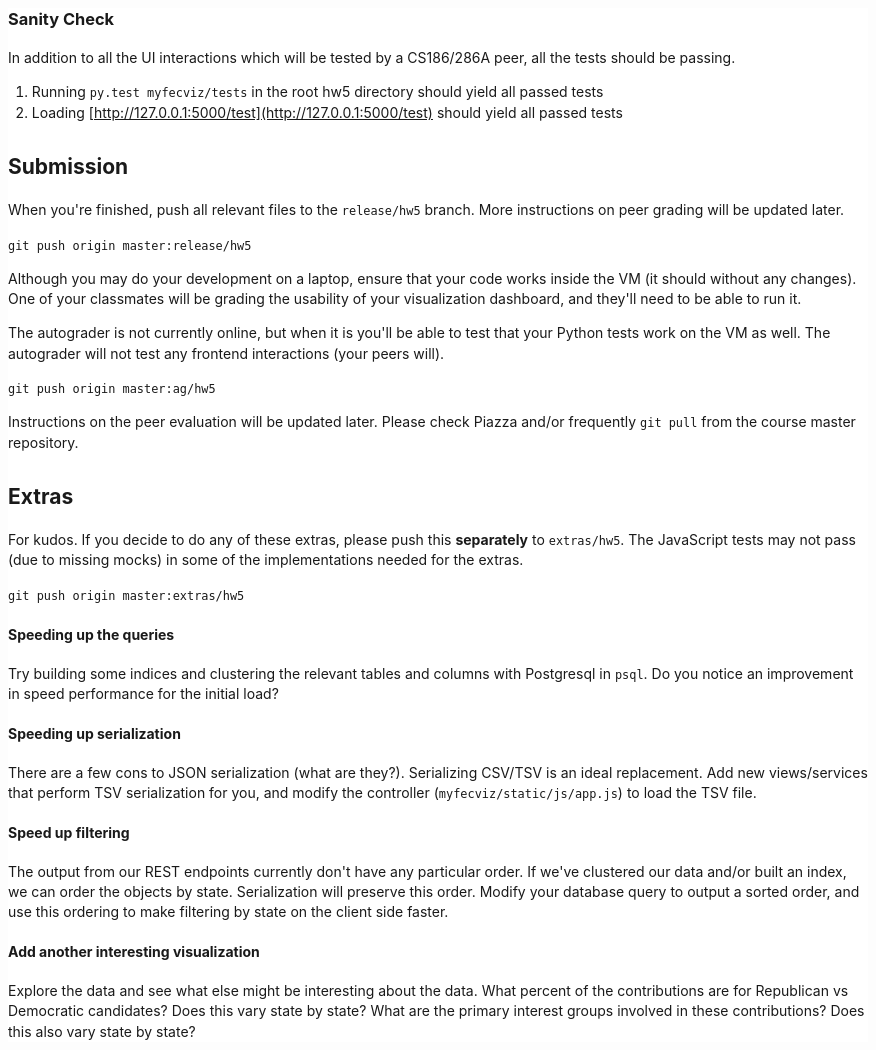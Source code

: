### Sanity Check
In addition to all the UI interactions which will be tested by a CS186/286A peer, all the tests should be passing.

1. Running `py.test myfecviz/tests` in the root hw5 directory should yield all passed tests
2. Loading [http://127.0.0.1:5000/test](http://127.0.0.1:5000/test) should yield all passed tests

## Submission
When you're finished, push all relevant files to the `release/hw5` branch. More instructions on peer grading will be updated later.

	git push origin master:release/hw5

Although you may do your development on a laptop, ensure that your code works inside the VM (it should without any changes). One of your classmates will be grading the usability of your visualization dashboard, and they'll need to be able to run it.

The autograder is not currently online, but when it is you'll be able to test that your Python tests work on the VM as well. The autograder will not test any frontend interactions (your peers will).

	git push origin master:ag/hw5
	
Instructions on the peer evaluation will be updated later. Please check Piazza and/or frequently `git pull` from the course master repository.


## Extras
For kudos. If you decide to do any of these extras, please push this **separately** to `extras/hw5`. The JavaScript tests may not pass (due to missing mocks) in some of the implementations needed for the extras.

	git push origin master:extras/hw5

#### Speeding up the queries
Try building some indices and clustering the relevant tables and columns with Postgresql in `psql`. Do you notice an improvement in speed performance for the initial load?

#### Speeding up serialization
There are a few cons to JSON serialization (what are they?). Serializing CSV/TSV is an ideal replacement. Add new views/services that perform TSV serialization for you, and modify the controller (`myfecviz/static/js/app.js`) to load the TSV file.

#### Speed up filtering
The output from our REST endpoints currently don't have any particular order. If we've clustered our data and/or built an index, we can order the objects by state. Serialization will preserve this order. Modify your database query to output a sorted order, and use this ordering to make filtering by state on the client side  faster.

#### Add another interesting visualization
Explore the data and see what else might be interesting about the data. What percent of the contributions are for Republican vs Democratic candidates? Does this vary state by state? What are the primary interest groups involved in these contributions? Does this also vary state by state?
